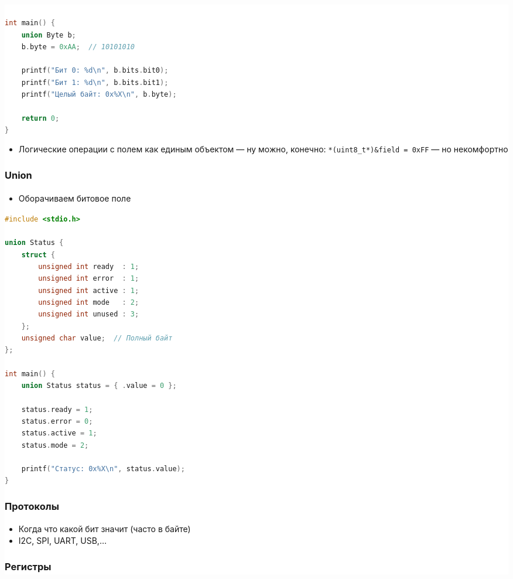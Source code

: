 ```c

int main() {
    union Byte b;
    b.byte = 0xAA;  // 10101010

    printf("Бит 0: %d\n", b.bits.bit0);
    printf("Бит 1: %d\n", b.bits.bit1);
    printf("Целый байт: 0x%X\n", b.byte);

    return 0;
}
```

- Логические операции с полем как единым объектом — ну можно, конечно: `*(uint8_t*)&field = 0xFF` — но некомфортно

### Union

- Оборачиваем битовое поле

```c
#include <stdio.h>

union Status {
    struct {
        unsigned int ready  : 1;
        unsigned int error  : 1;
        unsigned int active : 1;
        unsigned int mode   : 2;
        unsigned int unused : 3;
    };
    unsigned char value;  // Полный байт
};

int main() {
    union Status status = { .value = 0 };

    status.ready = 1;
    status.error = 0;
    status.active = 1;
    status.mode = 2;

    printf("Статус: 0x%X\n", status.value);
}
```

### Протоколы

- Когда что какой бит значит (часто в байте)
- I2C, SPI, UART, USB,…

### Регистры
